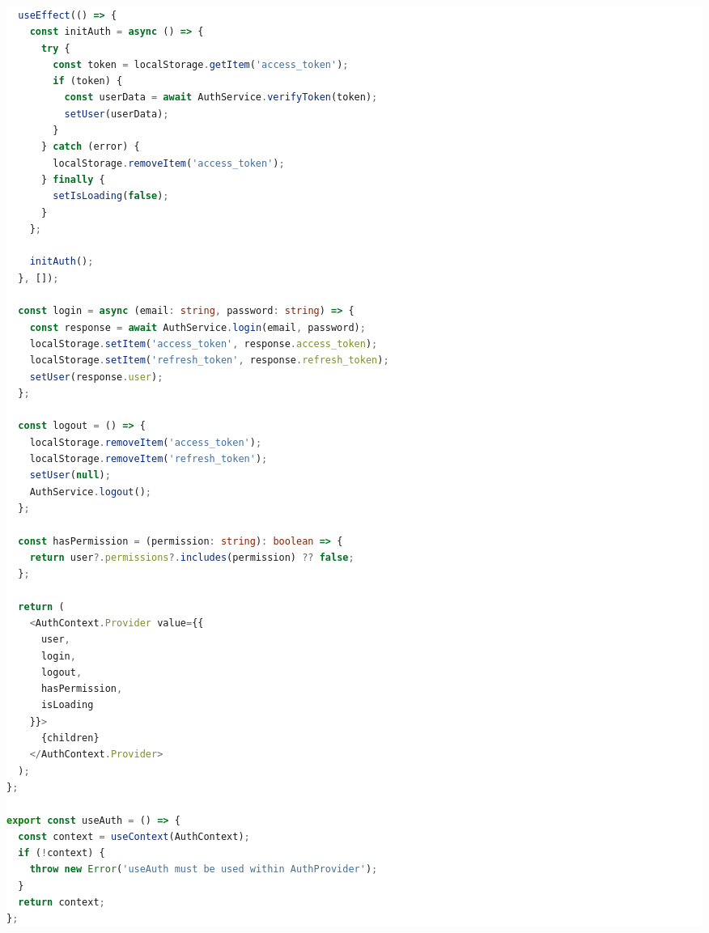 ```typescript
  useEffect(() => {
    const initAuth = async () => {
      try {
        const token = localStorage.getItem('access_token');
        if (token) {
          const userData = await AuthService.verifyToken(token);
          setUser(userData);
        }
      } catch (error) {
        localStorage.removeItem('access_token');
      } finally {
        setIsLoading(false);
      }
    };

    initAuth();
  }, []);

  const login = async (email: string, password: string) => {
    const response = await AuthService.login(email, password);
    localStorage.setItem('access_token', response.access_token);
    localStorage.setItem('refresh_token', response.refresh_token);
    setUser(response.user);
  };

  const logout = () => {
    localStorage.removeItem('access_token');
    localStorage.removeItem('refresh_token');
    setUser(null);
    AuthService.logout();
  };

  const hasPermission = (permission: string): boolean => {
    return user?.permissions?.includes(permission) ?? false;
  };

  return (
    <AuthContext.Provider value={{
      user,
      login,
      logout,
      hasPermission,
      isLoading
    }}>
      {children}
    </AuthContext.Provider>
  );
};

export const useAuth = () => {
  const context = useContext(AuthContext);
  if (!context) {
    throw new Error('useAuth must be used within AuthProvider');
  }
  return context;
};
```
